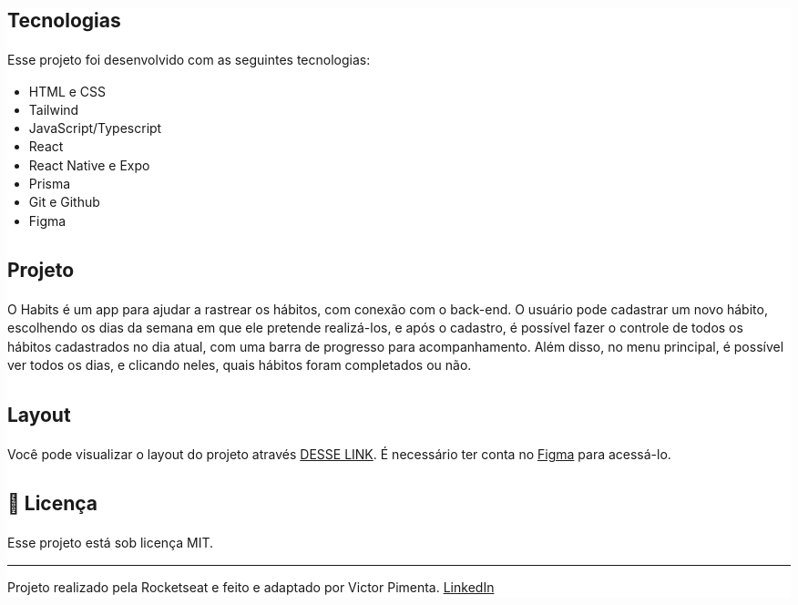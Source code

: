 ## Tecnologias

Esse projeto foi desenvolvido com as seguintes tecnologias:

- HTML e CSS
- Tailwind
- JavaScript/Typescript
- React
- React Native e Expo
- Prisma
- Git e Github
- Figma

## Projeto

O Habits é um app para ajudar a rastrear os hábitos, com conexão com o back-end. O usuário pode cadastrar um novo hábito, escolhendo os dias da semana em que ele pretende realizá-los, e após o cadastro, é possível fazer o controle de todos os hábitos cadastrados no dia atual, com uma barra de progresso para acompanhamento. Além disso, no menu principal, é possível ver todos os dias, e clicando neles, quais hábitos foram completados ou não.

## Layout

Você pode visualizar o layout do projeto através [DESSE LINK](https://www.figma.com/file/tULzy0B3Pk1IUN4BogJdtb/Habits-(i)-(Community)?node-id=6%3A343&t=djcJaiLDXM99jTq2-0). É necessário ter conta no [Figma](https://figma.com) para acessá-lo.

## :memo: Licença

Esse projeto está sob licença MIT.

---

Projeto realizado pela Rocketseat e feito e adaptado por Victor Pimenta. [LinkedIn](https://www.linkedin.com/in/victor-cardoso-pimenta-0250371a0/)